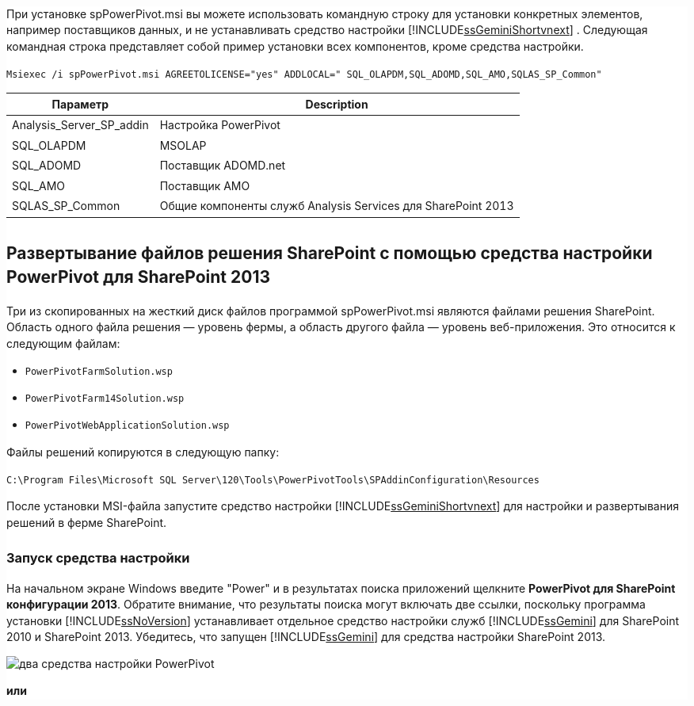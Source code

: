  При установке spPowerPivot.msi вы можете использовать командную строку для установки конкретных элементов, например поставщиков данных, и не устанавливать средство настройки [!INCLUDE[ssGeminiShortvnext](../../../includes/ssgeminishortvnext-md.md)] . Следующая командная строка представляет собой пример установки всех компонентов, кроме средства настройки.  
  
```  
Msiexec /i spPowerPivot.msi AGREETOLICENSE="yes" ADDLOCAL=" SQL_OLAPDM,SQL_ADOMD,SQL_AMO,SQLAS_SP_Common"  
```  
  
|Параметр|Description|  
|------------|-----------------|  
|Analysis_Server_SP_addin|Настройка PowerPivot|  
|SQL_OLAPDM|MSOLAP|  
|SQL_ADOMD|Поставщик ADOMD.net|  
|SQL_AMO|Поставщик AMO|  
|SQLAS_SP_Common|Общие компоненты служб Analysis Services для SharePoint 2013|  
  
##  <a name="bkmk_deploy_solution"></a>Развертывание файлов решения SharePoint с помощью средства настройки PowerPivot для SharePoint 2013  
 Три из скопированных на жесткий диск файлов программой spPowerPivot.msi являются файлами решения SharePoint. Область одного файла решения — уровень фермы, а область другого файла — уровень веб-приложения. Это относится к следующим файлам:  
  
-   `PowerPivotFarmSolution.wsp`  
  
-   `PowerPivotFarm14Solution.wsp`  
  
-   `PowerPivotWebApplicationSolution.wsp`  
  
 Файлы решений копируются в следующую папку:  
  
 `C:\Program Files\Microsoft SQL Server\120\Tools\PowerPivotTools\SPAddinConfiguration\Resources`  
  
 После установки MSI-файла запустите средство настройки [!INCLUDE[ssGeminiShortvnext](../../../includes/ssgeminishortvnext-md.md)] для настройки и развертывания решений в ферме SharePoint.  
  
### <a name="to-start-the-configuration-tool"></a>Запуск средства настройки 
  
 На начальном экране Windows введите "Power" и в результатах поиска приложений щелкните **PowerPivot для SharePoint конфигурации 2013**. Обратите внимание, что результаты поиска могут включать две ссылки, поскольку программа установки [!INCLUDE[ssNoVersion](../../../includes/ssnoversion-md.md)] устанавливает отдельное средство настройки служб [!INCLUDE[ssGemini](../../../includes/ssgemini-md.md)] для SharePoint 2010 и SharePoint 2013. Убедитесь, что запущен [!INCLUDE[ssGemini](../../../includes/ssgemini-md.md)] для средства настройки SharePoint 2013.  
  
 ![два средства настройки PowerPivot](https://docs.microsoft.com/analysis-services/analysis-services/media/as-powerpivot-configtools-bothicons.gif "два средства настройки PowerPivot")  
  
 **или**  
  